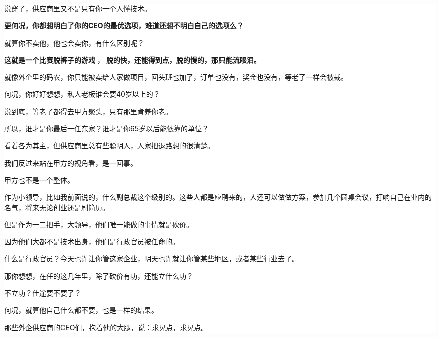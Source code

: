 
说穿了，供应商里又不是只有你一个人懂技术。

  

 **更何况，你都想明白了你的CEO的最优选项，难道还想不明白自己的选项么？**

  

就算你不卖他，他也会卖你，有什么区别呢？

  

 **这就是一个比赛脱裤子的游戏** ， **脱的快，还能得到点，脱的慢的，那只能流眼泪。**

  

就像外企里的码农，你只能被卖给人家做项目，回头班也加了，订单也没有，奖金也没有，等老了一样会被裁。

  

何况，你好好想想，私人老板谁会要40岁以上的？

  

说到底，等老了都得去甲方聚头，只有那里肯养你老。

  

所以，谁才是你最后一任东家？谁才是你65岁以后能依靠的单位？

  

看着各为其主，但供应商里总有些聪明人，人家把退路想的很清楚。

  

我们反过来站在甲方的视角看，是一回事。

  

甲方也不是一个整体。

  

作为小领导，比如我前面说的，什么副总裁这个级别的。这些人都是应聘来的，人还可以做做方案，参加几个圆桌会议，打响自己在业内的名气，将来无论创业还是刷简历。

  

但是作为一二把手，大领导，他们唯一能做的事情就是砍价。

  

因为他们大都不是技术出身，他们是行政官员被任命的。

  

什么是行政官员？今天也许让你管这家企业，明天也许就让你管某些地区，或者某些行业去了。

  

那你想想，在任的这几年里，除了砍价有功，还能立什么功？

  

不立功？仕途要不要了？

  

何况，就算他自己什么都不要，也是一样的结果。

  

那些外企供应商的CEO们，抱着他的大腿，说：求晃点，求晃点。

  
